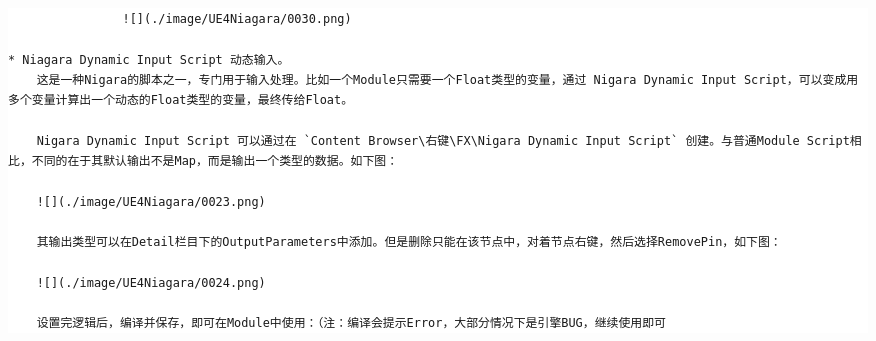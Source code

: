                     ![](./image/UE4Niagara/0030.png)

    * Niagara Dynamic Input Script 动态输入。
        这是一种Nigara的脚本之一，专门用于输入处理。比如一个Module只需要一个Float类型的变量，通过 Nigara Dynamic Input Script，可以变成用多个变量计算出一个动态的Float类型的变量，最终传给Float。

        Nigara Dynamic Input Script 可以通过在 `Content Browser\右键\FX\Nigara Dynamic Input Script` 创建。与普通Module Script相比，不同的在于其默认输出不是Map，而是输出一个类型的数据。如下图：

        ![](./image/UE4Niagara/0023.png)
        
        其输出类型可以在Detail栏目下的OutputParameters中添加。但是删除只能在该节点中，对着节点右键，然后选择RemovePin，如下图：

        ![](./image/UE4Niagara/0024.png)

        设置完逻辑后，编译并保存，即可在Module中使用：（注：编译会提示Error，大部分情况下是引擎BUG，继续使用即可
